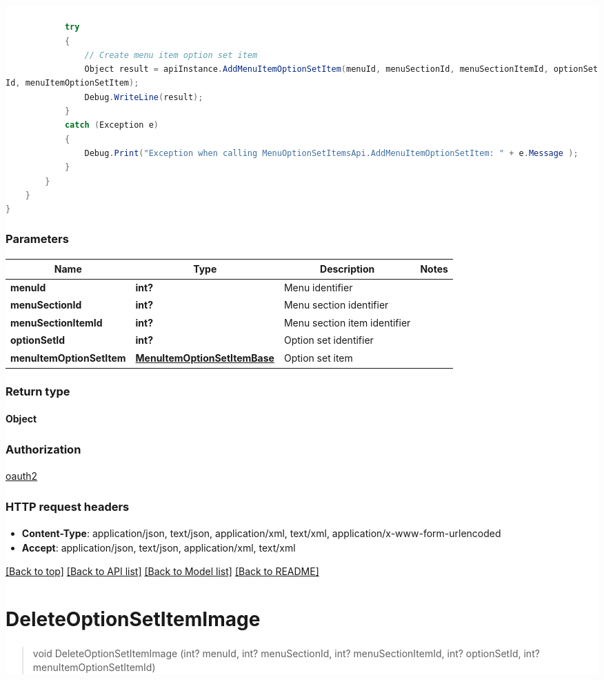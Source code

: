 ```csharp

            try
            {
                // Create menu item option set item
                Object result = apiInstance.AddMenuItemOptionSetItem(menuId, menuSectionId, menuSectionItemId, optionSetId, menuItemOptionSetItem);
                Debug.WriteLine(result);
            }
            catch (Exception e)
            {
                Debug.Print("Exception when calling MenuOptionSetItemsApi.AddMenuItemOptionSetItem: " + e.Message );
            }
        }
    }
}
```

### Parameters

Name | Type | Description  | Notes
------------- | ------------- | ------------- | -------------
 **menuId** | **int?**| Menu identifier | 
 **menuSectionId** | **int?**| Menu section identifier | 
 **menuSectionItemId** | **int?**| Menu section item identifier | 
 **optionSetId** | **int?**| Option set identifier | 
 **menuItemOptionSetItem** | [**MenuItemOptionSetItemBase**](MenuItemOptionSetItemBase.md)| Option set item | 

### Return type

**Object**

### Authorization

[oauth2](../README.md#oauth2)

### HTTP request headers

 - **Content-Type**: application/json, text/json, application/xml, text/xml, application/x-www-form-urlencoded
 - **Accept**: application/json, text/json, application/xml, text/xml

[[Back to top]](#) [[Back to API list]](../README.md#documentation-for-api-endpoints) [[Back to Model list]](../README.md#documentation-for-models) [[Back to README]](../README.md)

<a name="deleteoptionsetitemimage"></a>
# **DeleteOptionSetItemImage**
> void DeleteOptionSetItemImage (int? menuId, int? menuSectionId, int? menuSectionItemId, int? optionSetId, int? menuItemOptionSetItemId)
